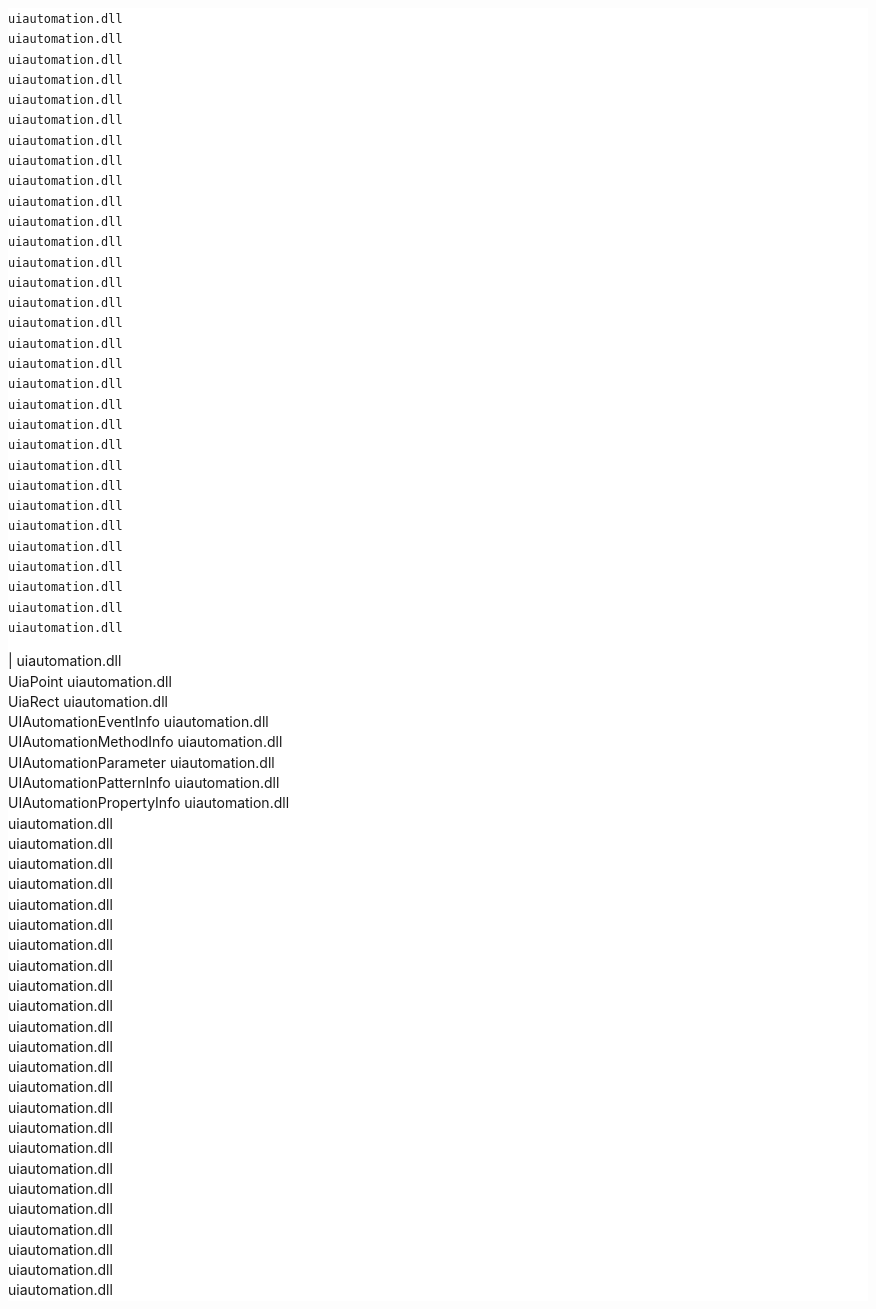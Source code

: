 	uiautomation.dll		
	uiautomation.dll		
	uiautomation.dll		
	uiautomation.dll		
	uiautomation.dll		
	uiautomation.dll		
	uiautomation.dll		
	uiautomation.dll		
	uiautomation.dll		
	uiautomation.dll		
	uiautomation.dll		
	uiautomation.dll		
	uiautomation.dll		
	uiautomation.dll		
	uiautomation.dll		
	uiautomation.dll		
	uiautomation.dll		
	uiautomation.dll		
	uiautomation.dll		
	uiautomation.dll		
	uiautomation.dll		
	uiautomation.dll		
	uiautomation.dll		
	uiautomation.dll		
	uiautomation.dll		
	uiautomation.dll		
	uiautomation.dll		
	uiautomation.dll		
	uiautomation.dll		
	uiautomation.dll		
	uiautomation.dll		
|	uiautomation.dll		
UiaPoint	uiautomation.dll		
UiaRect	uiautomation.dll		
UIAutomationEventInfo	uiautomation.dll		
UIAutomationMethodInfo	uiautomation.dll		
UIAutomationParameter	uiautomation.dll		
UIAutomationPatternInfo	uiautomation.dll		
UIAutomationPropertyInfo	uiautomation.dll		
	uiautomation.dll		
	uiautomation.dll		
	uiautomation.dll		
	uiautomation.dll		
	uiautomation.dll		
	uiautomation.dll		
	uiautomation.dll		
	uiautomation.dll		
	uiautomation.dll		
	uiautomation.dll		
	uiautomation.dll		
	uiautomation.dll		
	uiautomation.dll		
	uiautomation.dll		
	uiautomation.dll		
	uiautomation.dll		
	uiautomation.dll		
	uiautomation.dll		
	uiautomation.dll		
	uiautomation.dll		
	uiautomation.dll		
	uiautomation.dll		
	uiautomation.dll		
	uiautomation.dll		